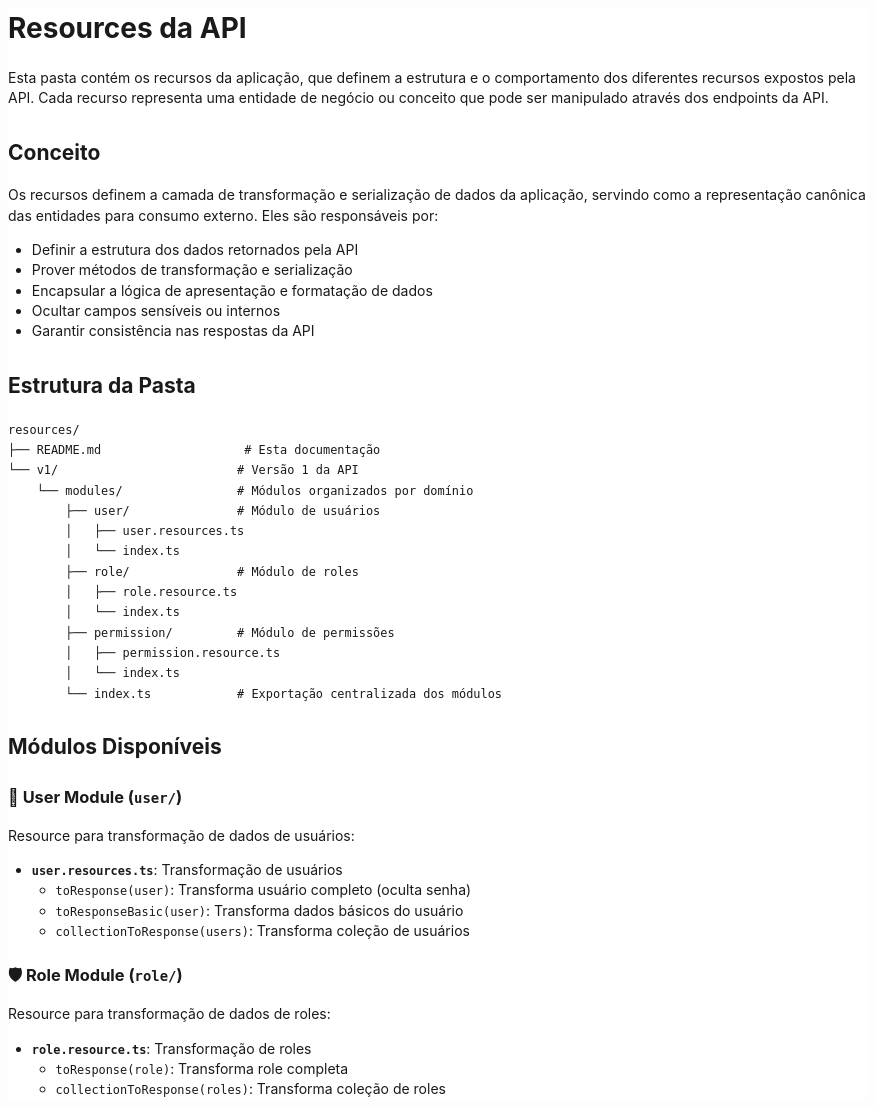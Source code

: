 # Resources da API

Esta pasta contém os recursos da aplicação, que definem a estrutura e o comportamento dos diferentes recursos expostos pela API. Cada recurso representa uma entidade de negócio ou conceito que pode ser manipulado através dos endpoints da API.

## Conceito

Os recursos definem a camada de transformação e serialização de dados da aplicação, servindo como a representação canônica das entidades para consumo externo. Eles são responsáveis por:

- Definir a estrutura dos dados retornados pela API
- Prover métodos de transformação e serialização
- Encapsular a lógica de apresentação e formatação de dados
- Ocultar campos sensíveis ou internos
- Garantir consistência nas respostas da API

## Estrutura da Pasta

```
resources/
├── README.md                    # Esta documentação
└── v1/                         # Versão 1 da API
    └── modules/                # Módulos organizados por domínio
        ├── user/               # Módulo de usuários
        │   ├── user.resources.ts
        │   └── index.ts
        ├── role/               # Módulo de roles
        │   ├── role.resource.ts
        │   └── index.ts
        ├── permission/         # Módulo de permissões
        │   ├── permission.resource.ts
        │   └── index.ts
        └── index.ts            # Exportação centralizada dos módulos
```

## Módulos Disponíveis

### 👤 **User Module** (`user/`)
Resource para transformação de dados de usuários:

- **`user.resources.ts`**: Transformação de usuários
  - `toResponse(user)`: Transforma usuário completo (oculta senha)
  - `toResponseBasic(user)`: Transforma dados básicos do usuário
  - `collectionToResponse(users)`: Transforma coleção de usuários

### 🛡️ **Role Module** (`role/`)
Resource para transformação de dados de roles:

- **`role.resource.ts`**: Transformação de roles
  - `toResponse(role)`: Transforma role completa
  - `collectionToResponse(roles)`: Transforma coleção de roles

